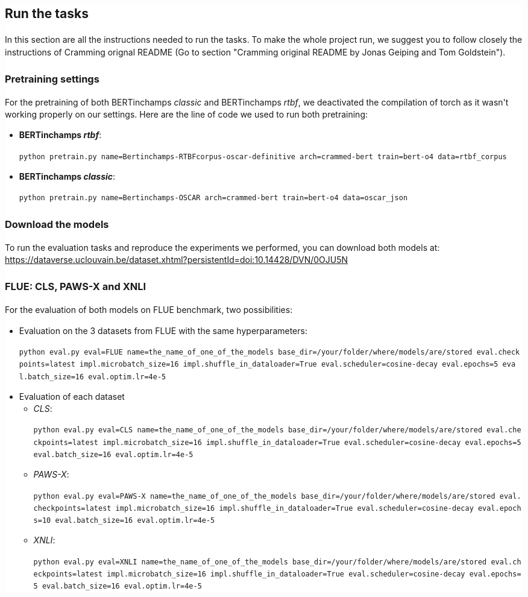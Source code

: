 ## Run the tasks

In this section are all the instructions needed to run the tasks. To make the whole project run, we suggest you to follow closely the instructions of Cramming orignal README (Go to section "Cramming original README by Jonas Geiping and Tom Goldstein").

### Pretraining settings

For the pretraining of both BERTinchamps *classic* and BERTinchamps *rtbf*, we deactivated the compilation of torch as it wasn't working properly on our settings. 
Here are the line of code we used to run both pretraining: 
* **BERTinchamps *rtbf***: 
  ```
  python pretrain.py name=Bertinchamps-RTBFcorpus-oscar-definitive arch=crammed-bert train=bert-o4 data=rtbf_corpus
  ```
* **BERTinchamps *classic***:
  ```
  python pretrain.py name=Bertinchamps-OSCAR arch=crammed-bert train=bert-o4 data=oscar_json
  ```

### Download the models

To run the evaluation tasks and reproduce the experiments we performed, you can download both models at: https://dataverse.uclouvain.be/dataset.xhtml?persistentId=doi:10.14428/DVN/0OJU5N

### FLUE: CLS, PAWS-X and XNLI

For the evaluation of both models on FLUE benchmark, two possibilities:
* Evaluation on the 3 datasets from FLUE with the same hyperparameters:
  ```
  python eval.py eval=FLUE name=the_name_of_one_of_the_models base_dir=/your/folder/where/models/are/stored eval.checkpoints=latest impl.microbatch_size=16 impl.shuffle_in_dataloader=True eval.scheduler=cosine-decay eval.epochs=5 eval.batch_size=16 eval.optim.lr=4e-5
  ```
* Evaluation of each dataset
  * *CLS*:
    ```
    python eval.py eval=CLS name=the_name_of_one_of_the_models base_dir=/your/folder/where/models/are/stored eval.checkpoints=latest impl.microbatch_size=16 impl.shuffle_in_dataloader=True eval.scheduler=cosine-decay eval.epochs=5 eval.batch_size=16 eval.optim.lr=4e-5
    ```
  * *PAWS-X*:
    ```
    python eval.py eval=PAWS-X name=the_name_of_one_of_the_models base_dir=/your/folder/where/models/are/stored eval.checkpoints=latest impl.microbatch_size=16 impl.shuffle_in_dataloader=True eval.scheduler=cosine-decay eval.epochs=10 eval.batch_size=16 eval.optim.lr=4e-5
    ```
  * *XNLI*:
    ```
    python eval.py eval=XNLI name=the_name_of_one_of_the_models base_dir=/your/folder/where/models/are/stored eval.checkpoints=latest impl.microbatch_size=16 impl.shuffle_in_dataloader=True eval.scheduler=cosine-decay eval.epochs=5 eval.batch_size=16 eval.optim.lr=4e-5
    ```
    